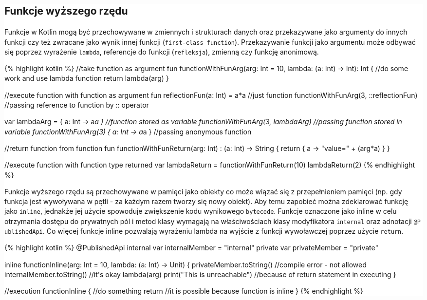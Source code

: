 ## Funkcje wyższego rzędu
Funkcje w Kotlin mogą być przechowywane w zmiennych i strukturach danych oraz przekazywane jako argumenty do innych funkcji czy też zwracane jako wynik innej funkcji (`first-class function`). Przekazywanie funkcji jako argumentu może odbywać się poprzez wyrażenie `lambda`, referencje do funkcji (`refleksja`), zmienną czy funkcję anonimową.

{% highlight kotlin %}
//take function as argument
fun functionWithFunArg(arg: Int = 10, lambda: (a: Int) -> Int): Int {
    //do some work and use lambda function
    return lambda(arg)
}

//execute function with function as argument
fun reflectionFun(a: Int) = a*a //just function
functionWithFunArg(3, ::reflectionFun) //passing reference to function by :: operator

var lambdaArg = { a: Int -> a*a } //function stored as variable
functionWithFunArg(3, lambdaArg) //passing function stored in variable
functionWithFunArg(3) { a: Int -> a*a } //passing anonymous function

//return function from function
fun functionWithFunReturn(arg: Int) : (a: Int) -> String {
    return { a -> "value=" + (arg*a) }
}

//execute function with function type returned
var lambdaReturn = functionWithFunReturn(10)
lambdaReturn(2)
{% endhighlight %}

Funkcje wyższego rzędu są przechowywane w pamięci jako obiekty co może wiązać się z przepełnieniem pamięci (np. gdy funkcja jest wywoływana w pętli - za każdym razem tworzy się nowy obiekt). Aby temu zapobieć można zdeklarować funkcję jako `inline`, jednakże jej użycie spowoduje zwiększenie kodu wynikowego `bytecode`. Funkcje oznaczone jako inline w celu otrzymania dostępu do prywatnych pól i metod klasy wymagają na właściwościach klasy modyfikatora `internal` oraz adnotacji `@PublishedApi`. Co więcej funkcje inline pozwalają wyrażeniu lambda na wyjście z funkcji wywoławczej poprzez użycie `return`.

{% highlight kotlin %}
@PublishedApi
internal var internalMember = "internal"
private var privateMember = "private"

inline functionInline(arg: Int = 10, lambda: (a: Int) -> Unit) {
    privateMember.toString() //compile error - not allowed
    internalMember.toString() //it's okay
    lambda(arg)
    print("This is unreachable") //because of return statement in executing
}

//execution
functionInline {
    //do something
    return //it is possible because function is inline
}
{% endhighlight %}
